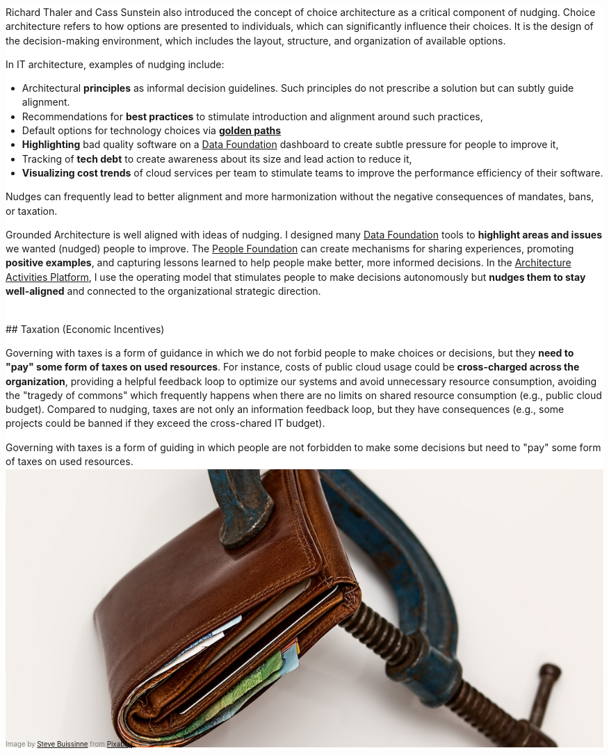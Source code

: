 Richard Thaler and Cass Sunstein also introduced the concept of choice architecture as a critical component of nudging. Choice architecture refers to how options are presented to individuals, which can significantly influence their choices. It is the design of the decision-making environment, which includes the layout, structure, and organization of available options.

In IT architecture, examples of nudging include:
* Architectural **principles** as informal decision guidelines. Such principles do not prescribe a solution but can subtly guide alignment.
* Recommendations for **best practices** to stimulate introduction and alignment around such practices, 
* Default options for technology choices via 
[**golden paths**](https://engineering.atspotify.com/2020/08/how-we-use-golden-paths-to-solve-fragmentation-in-our-software-ecosystem/)
* **Highlighting** bad quality software on a [Data Foundation](data) dashboard to create subtle pressure for people to improve it,
* Tracking of **tech debt** to create awareness about its size and lead action to reduce it,
* **Visualizing cost trends** of cloud services per team to stimulate teams to improve the performance efficiency of their software.

Nudges can frequently lead to better alignment and more harmonization without the negative consequences of mandates, bans, or taxation.

Grounded Architecture is well aligned with ideas of nudging. I designed many [Data Foundation](data) tools to **highlight areas and issues** we wanted (nudged) people to improve. The [People Foundation](people) can create mechanisms for sharing experiences, promoting **positive examples**, and capturing lessons learned to help people make better, more informed decisions. In the [Architecture Activities Platform](activities), I use the operating model that stimulates people to make decisions autonomously but **nudges them to stay well-aligned** and connected to the organizational strategic direction.


<br>
## Taxation (Economic Incentives)

Governing with taxes is a form of guidance in which we do not forbid people to make choices or decisions, but they **need to "pay" some form of taxes on used resources**. For instance, costs of public cloud usage could be **cross-charged across the organization**, providing a helpful feedback loop to optimize our systems and avoid unnecessary resource consumption, avoiding the "tragedy of commons" which frequently happens when there are no limits on shared resource consumption (e.g., public cloud budget). Compared to nudging, taxes are not only an information feedback loop, but they have consequences (e.g., some projects could be banned if they exceed the cross-chared IT budget).

<div class="quote">
Governing with taxes is a form of guiding in which people are not forbidden to make some decisions but need to "pay" some form of taxes on used resources.
</div>

<br>
<img style="margin-top: -20px; width: 100%; height: 400px; object-fit: cover" 
     src="assets/images/arch/credit-squeeze-g61ddead85_1920.png">
<div style="font-size: 70%; margin-top: -16px; color: grey; margin-bottom: 12px">
Image by <a href="https://pixabay.com/users/stevepb-282134/?utm_source=link-attribution&amp;utm_medium=referral&amp;utm_campaign=image&amp;utm_content=522549">Steve Buissinne</a> from <a href="https://pixabay.com//?utm_source=link-attribution&amp;utm_medium=referral&amp;utm_campaign=image&amp;utm_content=522549">Pixabay</a>
</div>
